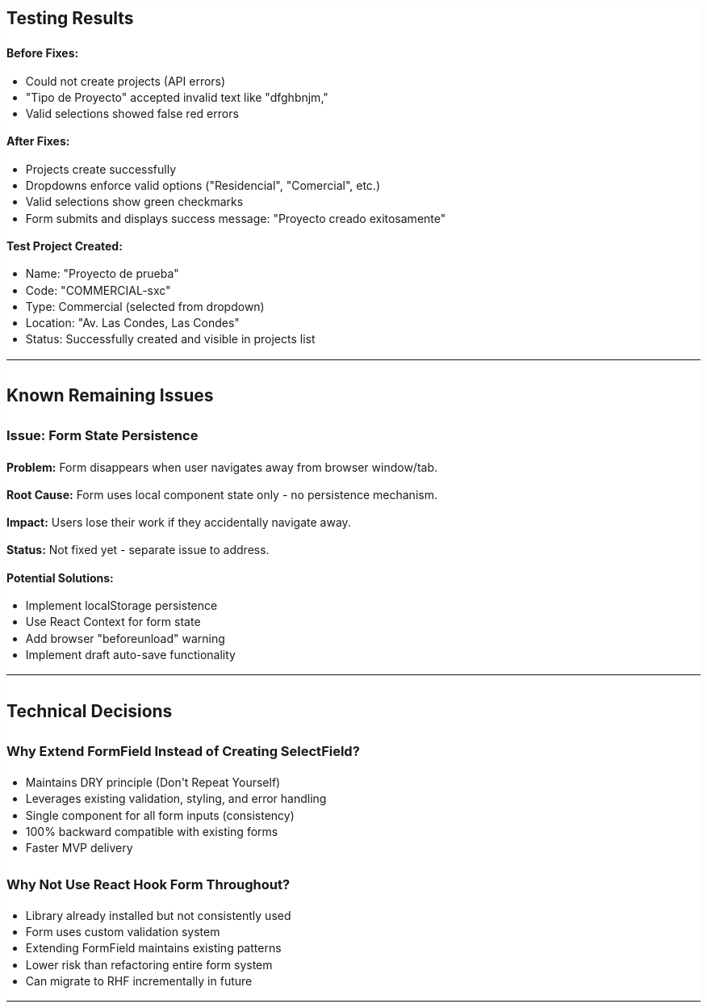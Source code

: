 ## Testing Results

**Before Fixes:**
- Could not create projects (API errors)
- "Tipo de Proyecto" accepted invalid text like "dfghbnjm,"
- Valid selections showed false red errors

**After Fixes:**
- Projects create successfully
- Dropdowns enforce valid options ("Residencial", "Comercial", etc.)
- Valid selections show green checkmarks
- Form submits and displays success message: "Proyecto creado exitosamente"

**Test Project Created:**
- Name: "Proyecto de prueba"
- Code: "COMMERCIAL-sxc"
- Type: Commercial (selected from dropdown)
- Location: "Av. Las Condes, Las Condes"
- Status: Successfully created and visible in projects list

---

## Known Remaining Issues

### Issue: Form State Persistence
**Problem:** Form disappears when user navigates away from browser window/tab.

**Root Cause:** Form uses local component state only - no persistence mechanism.

**Impact:** Users lose their work if they accidentally navigate away.

**Status:** Not fixed yet - separate issue to address.

**Potential Solutions:**
- Implement localStorage persistence
- Use React Context for form state
- Add browser "beforeunload" warning
- Implement draft auto-save functionality

---

## Technical Decisions

### Why Extend FormField Instead of Creating SelectField?
- Maintains DRY principle (Don't Repeat Yourself)
- Leverages existing validation, styling, and error handling
- Single component for all form inputs (consistency)
- 100% backward compatible with existing forms
- Faster MVP delivery

### Why Not Use React Hook Form Throughout?
- Library already installed but not consistently used
- Form uses custom validation system
- Extending FormField maintains existing patterns
- Lower risk than refactoring entire form system
- Can migrate to RHF incrementally in future

---